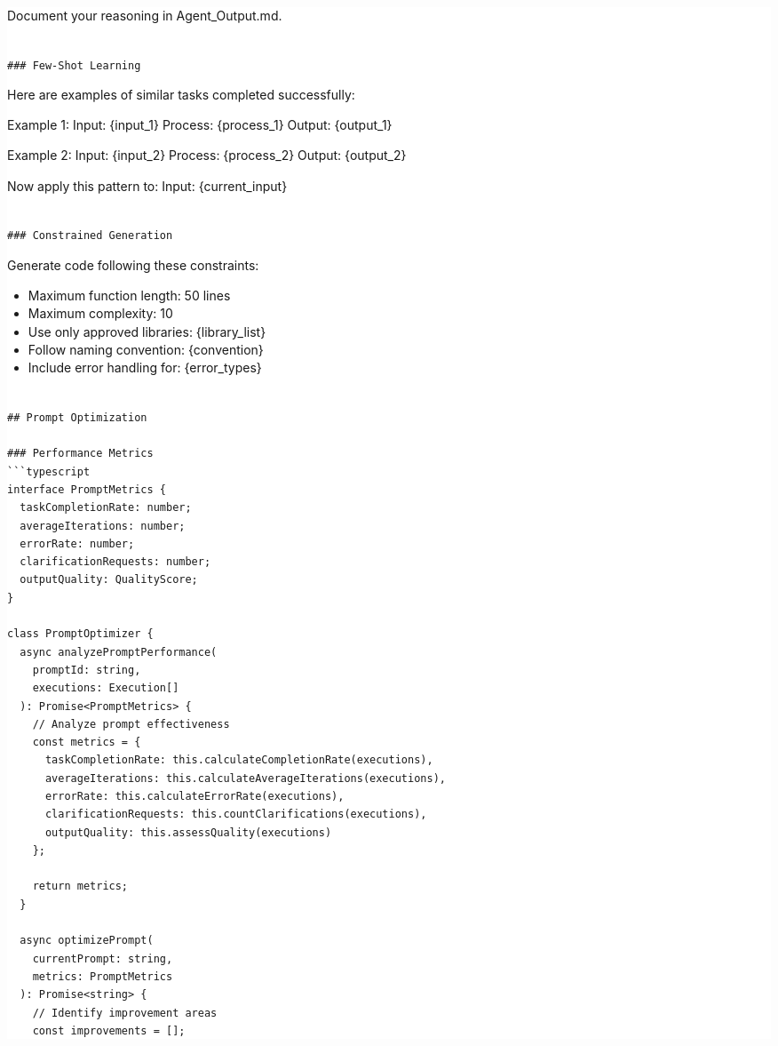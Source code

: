 Document your reasoning in Agent_Output.md.
```

### Few-Shot Learning
```
Here are examples of similar tasks completed successfully:

Example 1:
Input: {input_1}
Process: {process_1}
Output: {output_1}

Example 2:
Input: {input_2}
Process: {process_2}
Output: {output_2}

Now apply this pattern to:
Input: {current_input}
```

### Constrained Generation
```
Generate code following these constraints:
- Maximum function length: 50 lines
- Maximum complexity: 10
- Use only approved libraries: {library_list}
- Follow naming convention: {convention}
- Include error handling for: {error_types}
```

## Prompt Optimization

### Performance Metrics
```typescript
interface PromptMetrics {
  taskCompletionRate: number;
  averageIterations: number;
  errorRate: number;
  clarificationRequests: number;
  outputQuality: QualityScore;
}

class PromptOptimizer {
  async analyzePromptPerformance(
    promptId: string,
    executions: Execution[]
  ): Promise<PromptMetrics> {
    // Analyze prompt effectiveness
    const metrics = {
      taskCompletionRate: this.calculateCompletionRate(executions),
      averageIterations: this.calculateAverageIterations(executions),
      errorRate: this.calculateErrorRate(executions),
      clarificationRequests: this.countClarifications(executions),
      outputQuality: this.assessQuality(executions)
    };
    
    return metrics;
  }
  
  async optimizePrompt(
    currentPrompt: string,
    metrics: PromptMetrics
  ): Promise<string> {
    // Identify improvement areas
    const improvements = [];
```